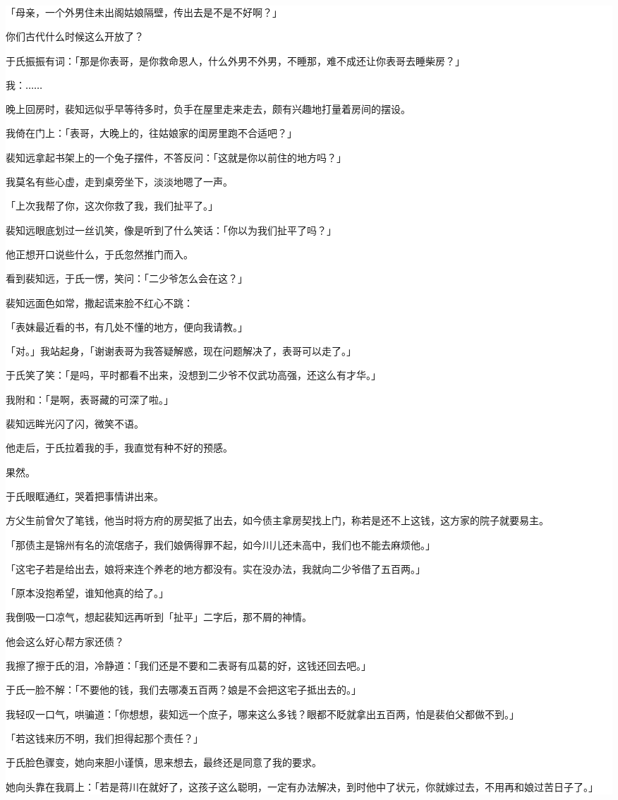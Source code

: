 「母亲，一个外男住未出阁姑娘隔壁，传出去是不是不好啊？」

你们古代什么时候这么开放了？

于氏振振有词：「那是你表哥，是你救命恩人，什么外男不外男，不睡那，难不成还让你表哥去睡柴房？」

我：……

晚上回房时，裴知远似乎早等待多时，负手在屋里走来走去，颇有兴趣地打量着房间的摆设。

我倚在门上：「表哥，大晚上的，往姑娘家的闺房里跑不合适吧？」

裴知远拿起书架上的一个兔子摆件，不答反问：「这就是你以前住的地方吗？」

我莫名有些心虚，走到桌旁坐下，淡淡地嗯了一声。

「上次我帮了你，这次你救了我，我们扯平了。」

裴知远眼底划过一丝讥笑，像是听到了什么笑话：「你以为我们扯平了吗？」

他正想开口说些什么，于氏忽然推门而入。

看到裴知远，于氏一愣，笑问：「二少爷怎么会在这？」

裴知远面色如常，撒起谎来脸不红心不跳：

「表妹最近看的书，有几处不懂的地方，便向我请教。」

「对。」我站起身，「谢谢表哥为我答疑解惑，现在问题解决了，表哥可以走了。」

于氏笑了笑：「是吗，平时都看不出来，没想到二少爷不仅武功高强，还这么有才华。」

我附和：「是啊，表哥藏的可深了啦。」

裴知远眸光闪了闪，微笑不语。

他走后，于氏拉着我的手，我直觉有种不好的预感。

果然。

于氏眼眶通红，哭着把事情讲出来。

方父生前曾欠了笔钱，他当时将方府的房契抵了出去，如今债主拿房契找上门，称若是还不上这钱，这方家的院子就要易主。

「那债主是锦州有名的流氓痞子，我们娘俩得罪不起，如今川儿还未高中，我们也不能去麻烦他。」

「这宅子若是给出去，娘将来连个养老的地方都没有。实在没办法，我就向二少爷借了五百两。」

「原本没抱希望，谁知他真的给了。」

我倒吸一口凉气，想起裴知远再听到「扯平」二字后，那不屑的神情。

他会这么好心帮方家还债？

我擦了擦于氏的泪，冷静道：「我们还是不要和二表哥有瓜葛的好，这钱还回去吧。」

于氏一脸不解：「不要他的钱，我们去哪凑五百两？娘是不会把这宅子抵出去的。」

我轻叹一口气，哄骗道：「你想想，裴知远一个庶子，哪来这么多钱？眼都不眨就拿出五百两，怕是裴伯父都做不到。」

「若这钱来历不明，我们担得起那个责任？」

于氏脸色骤变，她向来胆小谨慎，思来想去，最终还是同意了我的要求。

她向头靠在我肩上：「若是蒋川在就好了，这孩子这么聪明，一定有办法解决，到时他中了状元，你就嫁过去，不用再和娘过苦日子了。」
